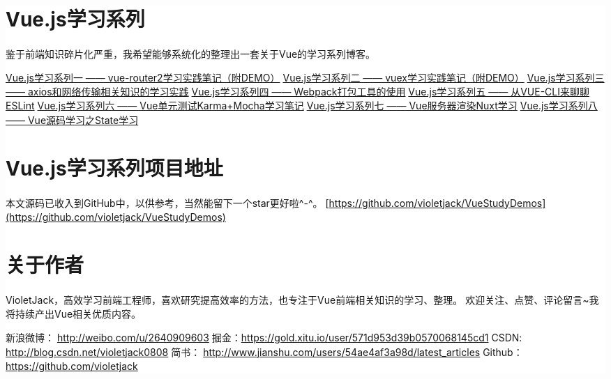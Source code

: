 # Vue.js学习系列
鉴于前端知识碎片化严重，我希望能够系统化的整理出一套关于Vue的学习系列博客。

[Vue.js学习系列一 —— vue-router2学习实践笔记（附DEMO）](http://www.jianshu.com/p/8013d8d37bd0)
[Vue.js学习系列二 —— vuex学习实践笔记（附DEMO）](http://www.jianshu.com/p/d6f7e11f18af)
[Vue.js学习系列三 —— axios和网络传输相关知识的学习实践](http://www.jianshu.com/p/8e5fb763c3d7)
[Vue.js学习系列四 —— Webpack打包工具的使用](http://www.jianshu.com/p/aef34acd111f)
[Vue.js学习系列五 —— 从VUE-CLI来聊聊ESLint](http://www.jianshu.com/p/efb6fbed6fac)
[Vue.js学习系列六 —— Vue单元测试Karma+Mocha学习笔记](http://www.jianshu.com/p/073d25a3bba0)
[Vue.js学习系列七 —— Vue服务器渲染Nuxt学习](https://www.jianshu.com/p/ba7466d7101a)
[Vue.js学习系列八 —— Vue源码学习之State学习](https://www.jianshu.com/p/15028f91226e)

# Vue.js学习系列项目地址
本文源码已收入到GitHub中，以供参考，当然能留下一个star更好啦^-^。
[https://github.com/violetjack/VueStudyDemos](https://github.com/violetjack/VueStudyDemos)

# 关于作者
VioletJack，高效学习前端工程师，喜欢研究提高效率的方法，也专注于Vue前端相关知识的学习、整理。
欢迎关注、点赞、评论留言~我将持续产出Vue相关优质内容。

新浪微博： http://weibo.com/u/2640909603
掘金：https://gold.xitu.io/user/571d953d39b0570068145cd1
CSDN: http://blog.csdn.net/violetjack0808
简书： http://www.jianshu.com/users/54ae4af3a98d/latest_articles
Github： https://github.com/violetjack